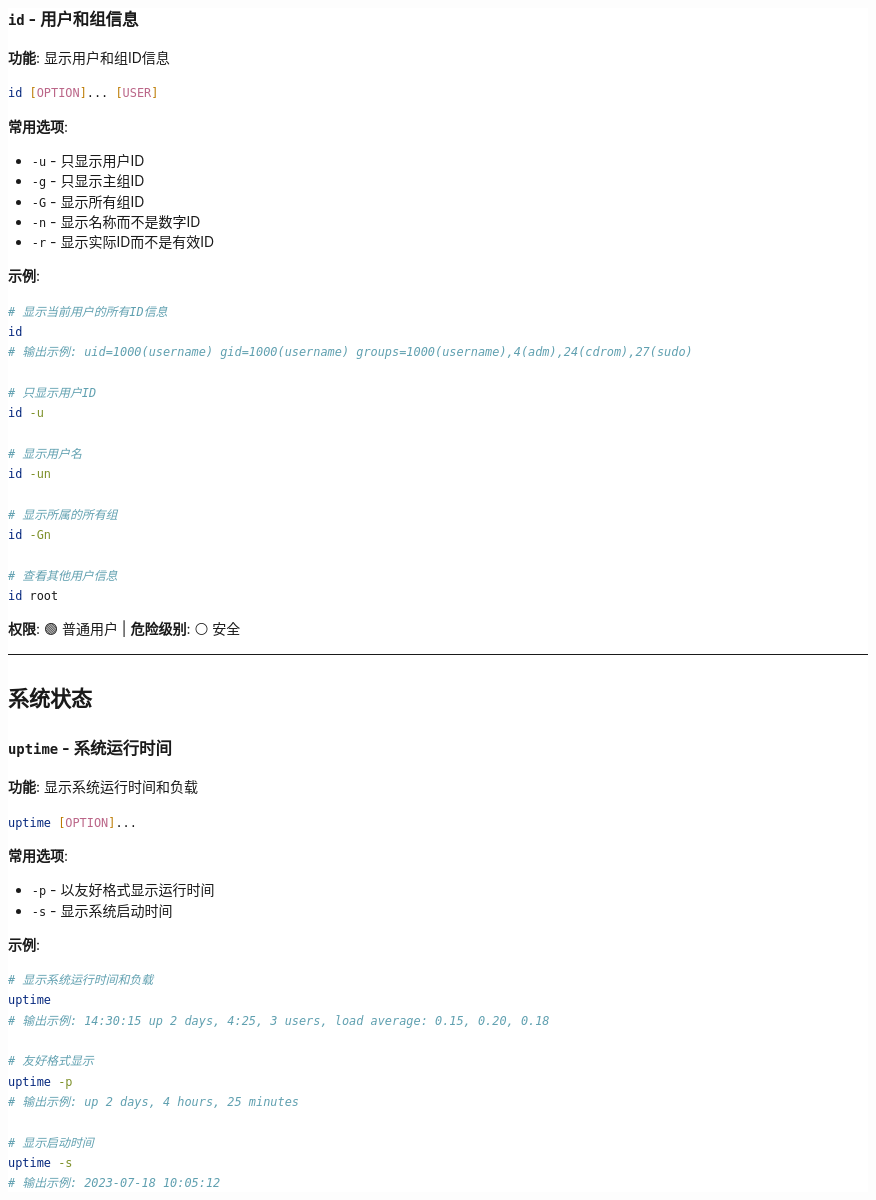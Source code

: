 ### `id` - 用户和组信息

**功能**: 显示用户和组ID信息

```bash
id [OPTION]... [USER]
```

**常用选项**:
- `-u` - 只显示用户ID
- `-g` - 只显示主组ID
- `-G` - 显示所有组ID
- `-n` - 显示名称而不是数字ID
- `-r` - 显示实际ID而不是有效ID

**示例**:
```bash
# 显示当前用户的所有ID信息
id
# 输出示例: uid=1000(username) gid=1000(username) groups=1000(username),4(adm),24(cdrom),27(sudo)

# 只显示用户ID
id -u

# 显示用户名
id -un

# 显示所属的所有组
id -Gn

# 查看其他用户信息
id root
```

**权限**: 🟢 普通用户 | **危险级别**: ⚪ 安全

---

## 系统状态

### `uptime` - 系统运行时间

**功能**: 显示系统运行时间和负载

```bash
uptime [OPTION]...
```

**常用选项**:
- `-p` - 以友好格式显示运行时间
- `-s` - 显示系统启动时间

**示例**:
```bash
# 显示系统运行时间和负载
uptime
# 输出示例: 14:30:15 up 2 days, 4:25, 3 users, load average: 0.15, 0.20, 0.18

# 友好格式显示
uptime -p
# 输出示例: up 2 days, 4 hours, 25 minutes

# 显示启动时间
uptime -s
# 输出示例: 2023-07-18 10:05:12
```
